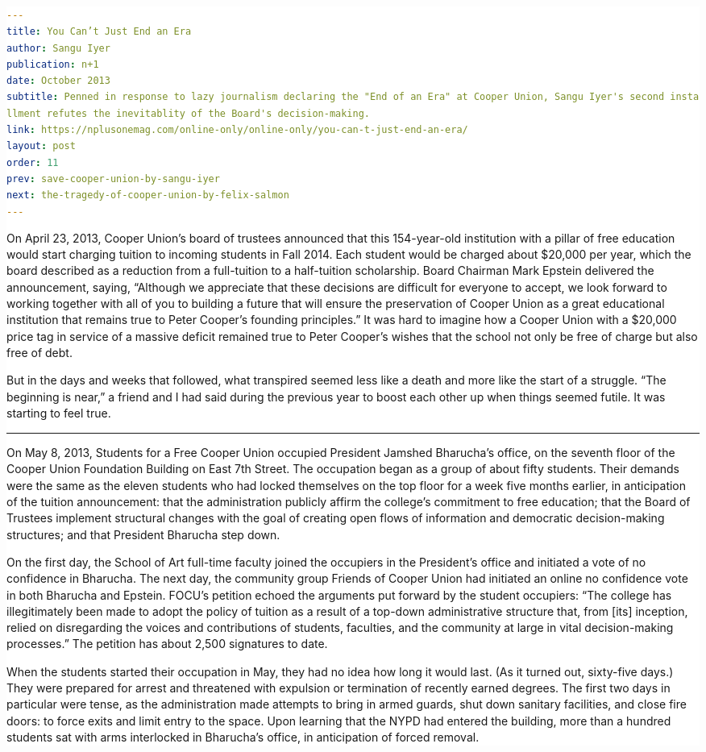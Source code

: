 ```yaml
---
title: You Can’t Just End an Era
author: Sangu Iyer
publication: n+1
date: October 2013
subtitle: Penned in response to lazy journalism declaring the "End of an Era" at Cooper Union, Sangu Iyer's second installment refutes the inevitablity of the Board's decision-making. 
link: https://nplusonemag.com/online-only/online-only/you-can-t-just-end-an-era/
layout: post
order: 11
prev: save-cooper-union-by-sangu-iyer
next: the-tragedy-of-cooper-union-by-felix-salmon
---
```

On April 23, 2013, Cooper Union’s board of trustees announced that this 154-year-old institution with a pillar of free education would start charging tuition to incoming students in Fall 2014. Each student would be charged about $20,000 per year, which the board described as a reduction from a full-tuition to a half-tuition scholarship. Board Chairman Mark Epstein delivered the announcement, saying, “Although we appreciate that these decisions are difficult for everyone to accept, we look forward to working together with all of you to building a future that will ensure the preservation of Cooper Union as a great educational institution that remains true to Peter Cooper’s founding principles.” It was hard to imagine how a Cooper Union with a $20,000 price tag in service of a massive deficit remained true to Peter Cooper’s wishes that the school not only be free of charge but also free of debt.

But in the days and weeks that followed, what transpired seemed less like a death and more like the start of a struggle. “The beginning is near,” a friend and I had said during the previous year to boost each other up when things seemed futile. It was starting to feel true.

---

On May 8, 2013, Students for a Free Cooper Union occupied President Jamshed Bharucha’s office, on the seventh floor of the Cooper Union Foundation Building on East 7th Street. The occupation began as a group of about fifty students. Their demands were the same as the eleven students who had locked themselves on the top floor for a week five months earlier, in anticipation of the tuition announcement: that the administration publicly affirm the college’s commitment to free education; that the Board of Trustees implement structural changes with the goal of creating open flows of information and democratic decision-making structures; and that President Bharucha step down.

On the first day, the School of Art full-time faculty joined the occupiers in the President’s office and initiated a vote of no confidence in Bharucha. The next day, the community group Friends of Cooper Union had initiated an online no confidence vote in both Bharucha and Epstein. FOCU’s petition echoed the arguments put forward by the student occupiers: “The college has illegitimately been made to adopt the policy of tuition as a result of a top-down administrative structure that, from [its] inception, relied on disregarding the voices and contributions of students, faculties, and the community at large in vital decision-making processes.” The petition has about 2,500 signatures to date.

When the students started their occupation in May, they had no idea how long it would last. (As it turned out, sixty-five days.) They were prepared for arrest and threatened with expulsion or termination of recently earned degrees. The first two days in particular were tense, as the administration made attempts to bring in armed guards, shut down sanitary facilities, and close fire doors: to force exits and limit entry to the space. Upon learning that the NYPD had entered the building, more than a hundred students sat with arms interlocked in Bharucha’s office, in anticipation of forced removal.
